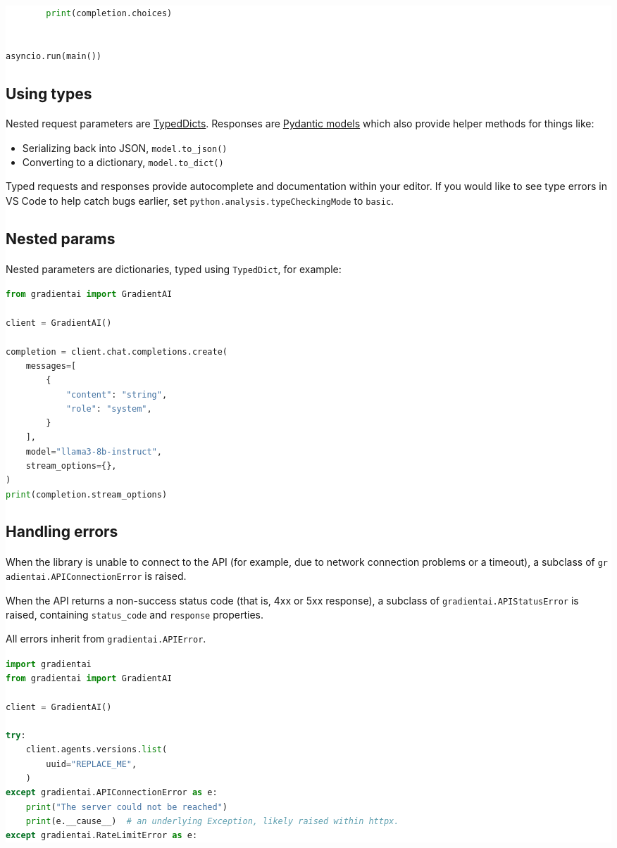 ```python
        print(completion.choices)


asyncio.run(main())
```

## Using types

Nested request parameters are [TypedDicts](https://docs.python.org/3/library/typing.html#typing.TypedDict). Responses are [Pydantic models](https://docs.pydantic.dev) which also provide helper methods for things like:

- Serializing back into JSON, `model.to_json()`
- Converting to a dictionary, `model.to_dict()`

Typed requests and responses provide autocomplete and documentation within your editor. If you would like to see type errors in VS Code to help catch bugs earlier, set `python.analysis.typeCheckingMode` to `basic`.

## Nested params

Nested parameters are dictionaries, typed using `TypedDict`, for example:

```python
from gradientai import GradientAI

client = GradientAI()

completion = client.chat.completions.create(
    messages=[
        {
            "content": "string",
            "role": "system",
        }
    ],
    model="llama3-8b-instruct",
    stream_options={},
)
print(completion.stream_options)
```

## Handling errors

When the library is unable to connect to the API (for example, due to network connection problems or a timeout), a subclass of `gradientai.APIConnectionError` is raised.

When the API returns a non-success status code (that is, 4xx or 5xx
response), a subclass of `gradientai.APIStatusError` is raised, containing `status_code` and `response` properties.

All errors inherit from `gradientai.APIError`.

```python
import gradientai
from gradientai import GradientAI

client = GradientAI()

try:
    client.agents.versions.list(
        uuid="REPLACE_ME",
    )
except gradientai.APIConnectionError as e:
    print("The server could not be reached")
    print(e.__cause__)  # an underlying Exception, likely raised within httpx.
except gradientai.RateLimitError as e:
```